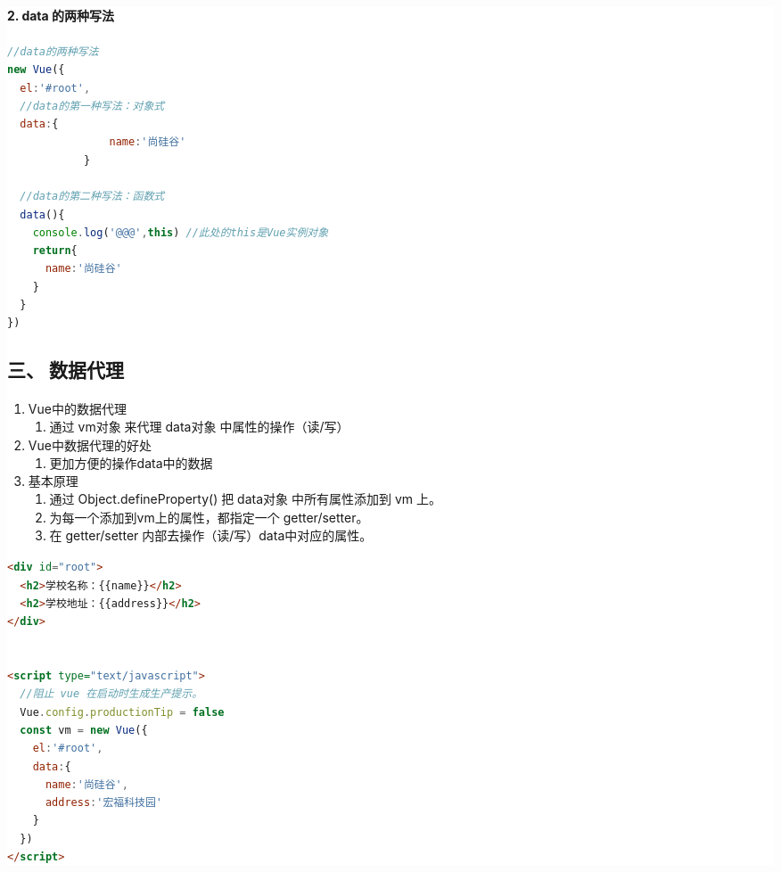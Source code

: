 #### 2. data 的两种写法

```js
//data的两种写法
new Vue({
  el:'#root',
  //data的第一种写法：对象式
  data:{
				name:'尚硅谷'
			}

  //data的第二种写法：函数式
  data(){
    console.log('@@@',this) //此处的this是Vue实例对象
    return{
      name:'尚硅谷'
    }
  }
})
```



## 三、 数据代理

1.   Vue中的数据代理
     1.   通过 vm对象 来代理 data对象 中属性的操作（读/写）
2.   Vue中数据代理的好处
     1.   更加方便的操作data中的数据				
3.   基本原理							
     1.   通过 Object.defineProperty() 把 data对象 中所有属性添加到 vm 上。
     2.   为每一个添加到vm上的属性，都指定一个 getter/setter。
     3.   在 getter/setter 内部去操作（读/写）data中对应的属性。

```html
<div id="root">
  <h2>学校名称：{{name}}</h2>
  <h2>学校地址：{{address}}</h2>
</div>


<script type="text/javascript">
  //阻止 vue 在启动时生成生产提示。
  Vue.config.productionTip = false 
  const vm = new Vue({
    el:'#root',
    data:{
      name:'尚硅谷',
      address:'宏福科技园'
    }
  })
</script>
```
